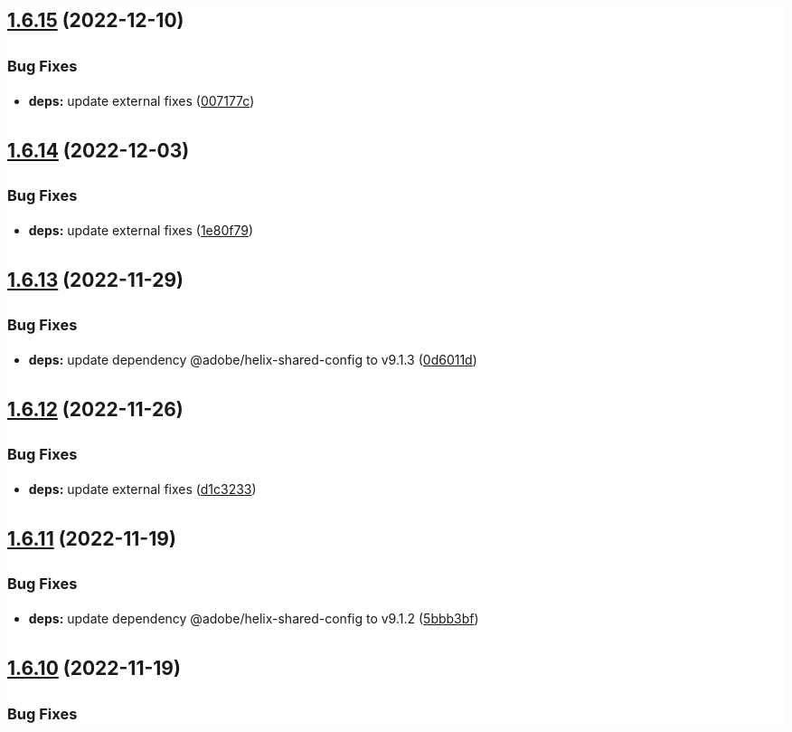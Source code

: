 ## [1.6.15](https://github.com/adobe/helix-admin-support/compare/v1.6.14...v1.6.15) (2022-12-10)


### Bug Fixes

* **deps:** update external fixes ([007177c](https://github.com/adobe/helix-admin-support/commit/007177c4a1f405d07ea81adb75f7172b65e9700c))

## [1.6.14](https://github.com/adobe/helix-admin-support/compare/v1.6.13...v1.6.14) (2022-12-03)


### Bug Fixes

* **deps:** update external fixes ([1e80f79](https://github.com/adobe/helix-admin-support/commit/1e80f7939e131572520a53231c4b74b1adc33cf2))

## [1.6.13](https://github.com/adobe/helix-admin-support/compare/v1.6.12...v1.6.13) (2022-11-29)


### Bug Fixes

* **deps:** update dependency @adobe/helix-shared-config to v9.1.3 ([0d6011d](https://github.com/adobe/helix-admin-support/commit/0d6011d101a015140fd6a28f386f2bf8edd892f6))

## [1.6.12](https://github.com/adobe/helix-admin-support/compare/v1.6.11...v1.6.12) (2022-11-26)


### Bug Fixes

* **deps:** update external fixes ([d1c3233](https://github.com/adobe/helix-admin-support/commit/d1c3233a61219d2461fbbb318cd626c6506ff666))

## [1.6.11](https://github.com/adobe/helix-admin-support/compare/v1.6.10...v1.6.11) (2022-11-19)


### Bug Fixes

* **deps:** update dependency @adobe/helix-shared-config to v9.1.2 ([5bbb3bf](https://github.com/adobe/helix-admin-support/commit/5bbb3bf306250b8899674c873370beac5597c681))

## [1.6.10](https://github.com/adobe/helix-admin-support/compare/v1.6.9...v1.6.10) (2022-11-19)


### Bug Fixes
